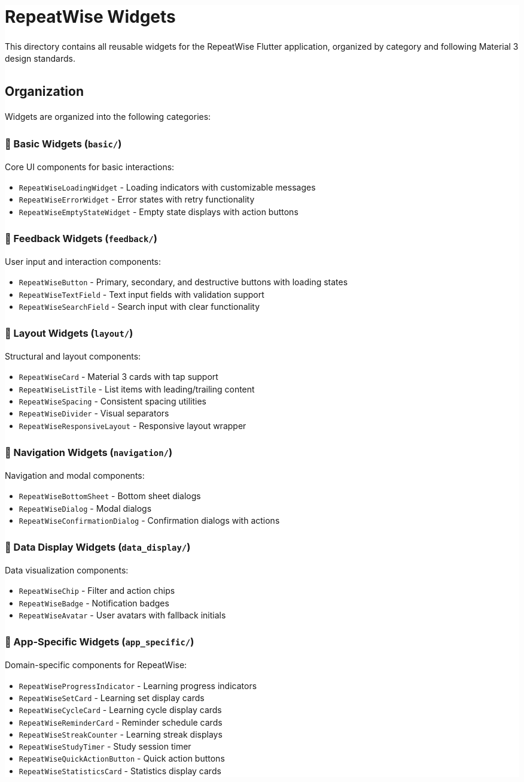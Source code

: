 # RepeatWise Widgets

This directory contains all reusable widgets for the RepeatWise Flutter application, organized by category and following Material 3 design standards.

## Organization

Widgets are organized into the following categories:

### 📁 Basic Widgets (`basic/`)
Core UI components for basic interactions:
- `RepeatWiseLoadingWidget` - Loading indicators with customizable messages
- `RepeatWiseErrorWidget` - Error states with retry functionality
- `RepeatWiseEmptyStateWidget` - Empty state displays with action buttons

### 📁 Feedback Widgets (`feedback/`)
User input and interaction components:
- `RepeatWiseButton` - Primary, secondary, and destructive buttons with loading states
- `RepeatWiseTextField` - Text input fields with validation support
- `RepeatWiseSearchField` - Search input with clear functionality

### 📁 Layout Widgets (`layout/`)
Structural and layout components:
- `RepeatWiseCard` - Material 3 cards with tap support
- `RepeatWiseListTile` - List items with leading/trailing content
- `RepeatWiseSpacing` - Consistent spacing utilities
- `RepeatWiseDivider` - Visual separators
- `RepeatWiseResponsiveLayout` - Responsive layout wrapper

### 📁 Navigation Widgets (`navigation/`)
Navigation and modal components:
- `RepeatWiseBottomSheet` - Bottom sheet dialogs
- `RepeatWiseDialog` - Modal dialogs
- `RepeatWiseConfirmationDialog` - Confirmation dialogs with actions

### 📁 Data Display Widgets (`data_display/`)
Data visualization components:
- `RepeatWiseChip` - Filter and action chips
- `RepeatWiseBadge` - Notification badges
- `RepeatWiseAvatar` - User avatars with fallback initials

### 📁 App-Specific Widgets (`app_specific/`)
Domain-specific components for RepeatWise:
- `RepeatWiseProgressIndicator` - Learning progress indicators
- `RepeatWiseSetCard` - Learning set display cards
- `RepeatWiseCycleCard` - Learning cycle display cards
- `RepeatWiseReminderCard` - Reminder schedule cards
- `RepeatWiseStreakCounter` - Learning streak displays
- `RepeatWiseStudyTimer` - Study session timer
- `RepeatWiseQuickActionButton` - Quick action buttons
- `RepeatWiseStatisticsCard` - Statistics display cards
